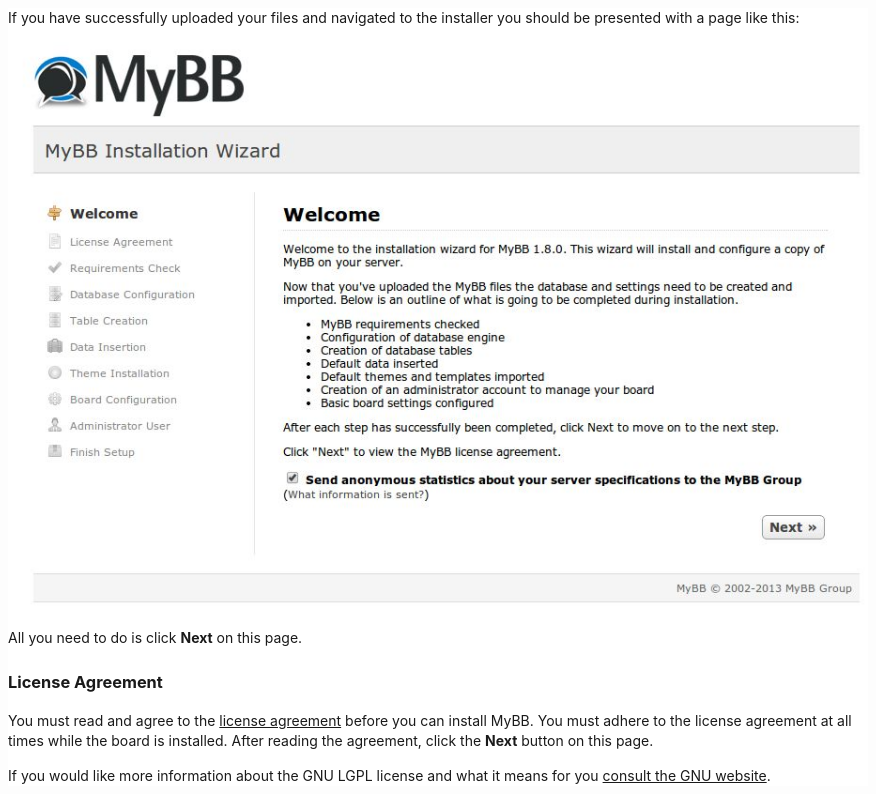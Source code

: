 If you have successfully uploaded your files and navigated to the installer you should be presented with a page like this:

[![Welcome screen](/assets/images/install/welcome.jpg)](/assets/images/install/welcome.jpg)

All you need to do is click **Next** on this page.

### License Agreement

You must read and agree to the [license agreement](https://www.mybb.com/about/license) before you can install MyBB. You must adhere to the license agreement at all times while the board is installed. After reading the agreement, click the **Next** button on this page.

If you would like more information about the GNU LGPL license and what it means for you [consult the GNU website](https://www.gnu.org/licenses/lgpl.html).
